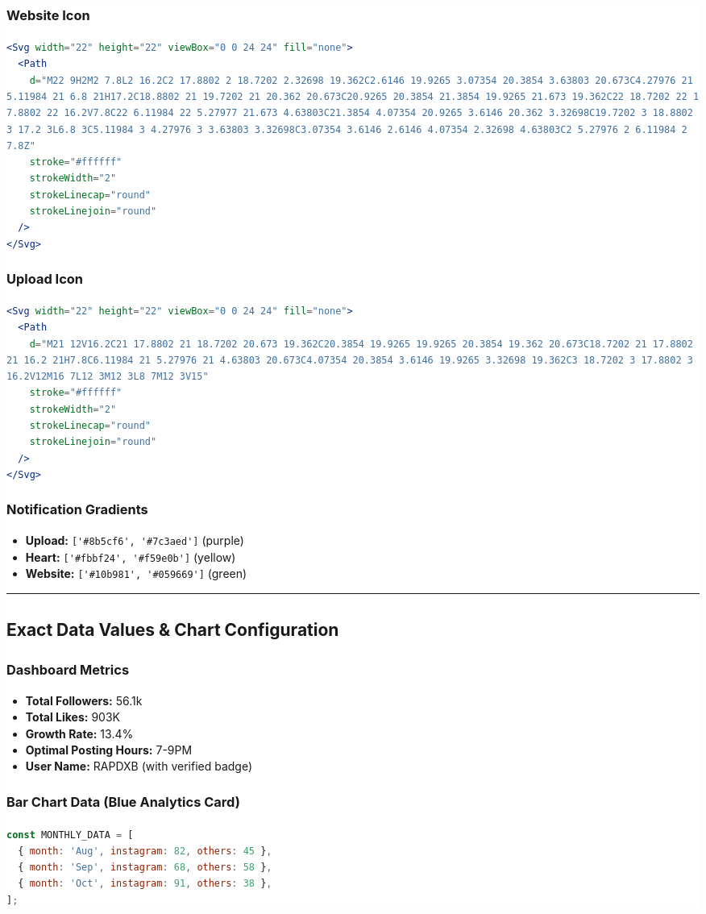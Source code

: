### Website Icon
```jsx
<Svg width="22" height="22" viewBox="0 0 24 24" fill="none">
  <Path
    d="M22 9H2M2 7.8L2 16.2C2 17.8802 2 18.7202 2.32698 19.362C2.6146 19.9265 3.07354 20.3854 3.63803 20.673C4.27976 21 5.11984 21 6.8 21H17.2C18.8802 21 19.7202 21 20.362 20.673C20.9265 20.3854 21.3854 19.9265 21.673 19.362C22 18.7202 22 17.8802 22 16.2V7.8C22 6.11984 22 5.27977 21.673 4.63803C21.3854 4.07354 20.9265 3.6146 20.362 3.32698C19.7202 3 18.8802 3 17.2 3L6.8 3C5.11984 3 4.27976 3 3.63803 3.32698C3.07354 3.6146 2.6146 4.07354 2.32698 4.63803C2 5.27976 2 6.11984 2 7.8Z"
    stroke="#ffffff"
    strokeWidth="2"
    strokeLinecap="round"
    strokeLinejoin="round"
  />
</Svg>
```

### Upload Icon
```jsx
<Svg width="22" height="22" viewBox="0 0 24 24" fill="none">
  <Path
    d="M21 12V16.2C21 17.8802 21 18.7202 20.673 19.362C20.3854 19.9265 19.9265 20.3854 19.362 20.673C18.7202 21 17.8802 21 16.2 21H7.8C6.11984 21 5.27976 21 4.63803 20.673C4.07354 20.3854 3.6146 19.9265 3.32698 19.362C3 18.7202 3 17.8802 3 16.2V12M16 7L12 3M12 3L8 7M12 3V15"
    stroke="#ffffff"
    strokeWidth="2"
    strokeLinecap="round"
    strokeLinejoin="round"
  />
</Svg>
```

### Notification Gradients
- **Upload:** `['#8b5cf6', '#7c3aed']` (purple)
- **Heart:** `['#fbbf24', '#f59e0b']` (yellow)
- **Website:** `['#10b981', '#059669']` (green)

---

## Exact Data Values & Chart Configuration

### Dashboard Metrics
- **Total Followers:** 56.1k
- **Total Likes:** 903K
- **Growth Rate:** 13.4%
- **Optimal Posting Hours:** 7-9PM
- **User Name:** RAPDXB (with verified badge)

### Bar Chart Data (Blue Analytics Card)
```javascript
const MONTHLY_DATA = [
  { month: 'Aug', instagram: 82, others: 45 },
  { month: 'Sep', instagram: 68, others: 58 },
  { month: 'Oct', instagram: 91, others: 38 },
];
```
